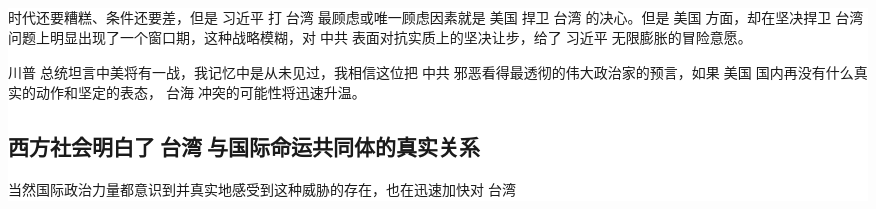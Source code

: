   时代还要糟糕、条件还要差，但是
  <ok href="/term/1063">
   习近平
  </ok>
  打
  <ok href="/term/1821">
   台湾
  </ok>
  最顾虑或唯一顾虑因素就是
  <ok href="/term/1045">
   美国
  </ok>
  捍卫
  <ok href="/term/1821">
   台湾
  </ok>
  的决心。但是
  <ok href="/term/1045">
   美国
  </ok>
  方面，却在坚决捍卫
  <ok href="/term/1821">
   台湾
  </ok>
  问题上明显出现了一个窗口期，这种战略模糊，对
  <ok href="/term/1059">
   中共
  </ok>
  表面对抗实质上的坚决让步，给了
  <ok href="/term/1063">
   习近平
  </ok>
  无限膨胀的冒险意愿。
 </p>
 <p>
  <ok href="/term/1041">
   川普
  </ok>
  总统坦言中美将有一战，我记忆中是从未见过，我相信这位把
  <ok href="/term/1059">
   中共
  </ok>
  邪恶看得最透彻的伟大政治家的预言，如果
  <ok href="/term/1045">
   美国
  </ok>
  国内再没有什么真实的动作和坚定的表态，
  <ok href="/term/26836">
   台海
  </ok>
  冲突的可能性将迅速升温。
 </p>
 <h2>
  西方社会明白了
  <ok href="/term/1821">
   台湾
  </ok>
  与国际命运共同体的真实关系
 </h2>
 <p>
  当然国际政治力量都意识到并真实地感受到这种威胁的存在，也在迅速加快对
  <ok href="/term/1821">
   台湾
  </ok>